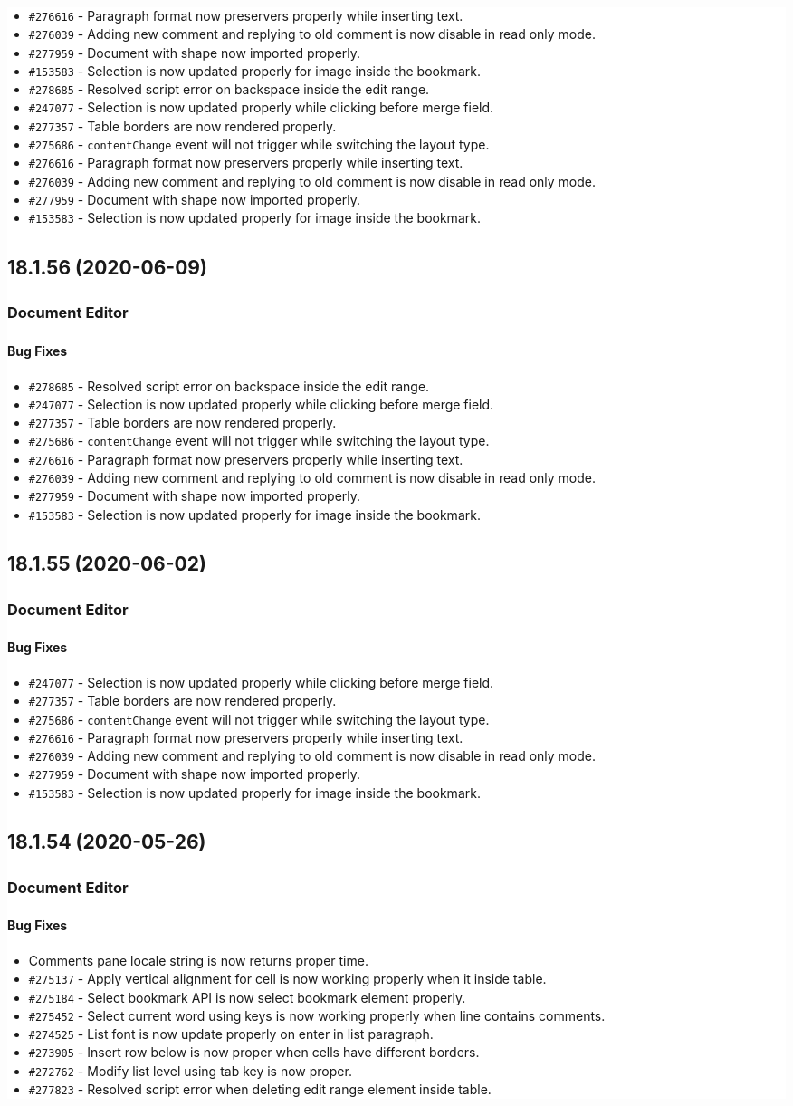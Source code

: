 - `#276616` - Paragraph format now preservers properly while inserting text.
- `#276039` - Adding new comment and replying to old comment is now disable in read only mode.
- `#277959` - Document with shape now imported properly.
- `#153583` - Selection is now updated properly for image inside the bookmark.
- `#278685` - Resolved script error on backspace inside the edit range.
- `#247077` - Selection is now updated properly while clicking before merge field.
- `#277357` - Table borders are now rendered properly.
- `#275686` - `contentChange` event will not trigger while switching the layout type.
- `#276616` - Paragraph format now preservers properly while inserting text.
- `#276039` - Adding new comment and replying to old comment is now disable in read only mode.
- `#277959` - Document with shape now imported properly.
- `#153583` - Selection is now updated properly for image inside the bookmark.

## 18.1.56 (2020-06-09)

### Document Editor

#### Bug Fixes

- `#278685` - Resolved script error on backspace inside the edit range.
- `#247077` - Selection is now updated properly while clicking before merge field.
- `#277357` - Table borders are now rendered properly.
- `#275686` - `contentChange` event will not trigger while switching the layout type.
- `#276616` - Paragraph format now preservers properly while inserting text.
- `#276039` - Adding new comment and replying to old comment is now disable in read only mode.
- `#277959` - Document with shape now imported properly.
- `#153583` - Selection is now updated properly for image inside the bookmark.

## 18.1.55 (2020-06-02)

### Document Editor

#### Bug Fixes

- `#247077` - Selection is now updated properly while clicking before merge field.
- `#277357` - Table borders are now rendered properly.
- `#275686` - `contentChange` event will not trigger while switching the layout type.
- `#276616` - Paragraph format now preservers properly while inserting text.
- `#276039` - Adding new comment and replying to old comment is now disable in read only mode.
- `#277959` - Document with shape now imported properly.
- `#153583` - Selection is now updated properly for image inside the bookmark.

## 18.1.54 (2020-05-26)

### Document Editor

#### Bug Fixes

- Comments pane locale string is now returns proper time.
- `#275137` - Apply vertical alignment for cell is now working properly when it inside table.
- `#275184` - Select bookmark API is now select bookmark element properly.
- `#275452` - Select current word using keys is now working properly when line contains comments.
- `#274525` - List font is now update properly on enter in list paragraph.
- `#273905` - Insert row below is now proper when cells have different borders.
- `#272762` - Modify list level using tab key is now proper.
- `#277823` - Resolved script error when deleting edit range element inside table.
